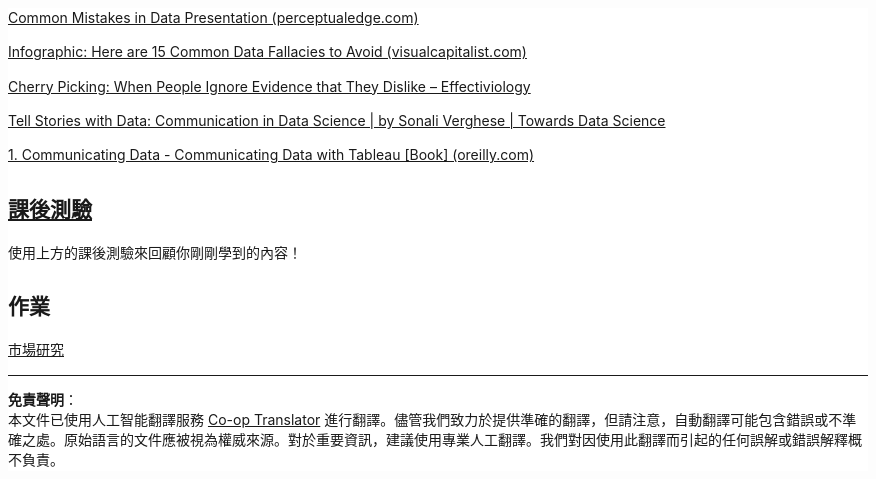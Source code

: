 [Common Mistakes in Data Presentation (perceptualedge.com)](https://www.perceptualedge.com/articles/ie/data_presentation.pdf)

[Infographic: Here are 15 Common Data Fallacies to Avoid (visualcapitalist.com)](https://www.visualcapitalist.com/here-are-15-common-data-fallacies-to-avoid/)

[Cherry Picking: When People Ignore Evidence that They Dislike – Effectiviology](https://effectiviology.com/cherry-picking/#How_to_avoid_cherry_picking)

[Tell Stories with Data: Communication in Data Science | by Sonali Verghese | Towards Data Science](https://towardsdatascience.com/tell-stories-with-data-communication-in-data-science-5266f7671d7)

[1. Communicating Data - Communicating Data with Tableau [Book] (oreilly.com)](https://www.oreilly.com/library/view/communicating-data-with/9781449372019/ch01.html)

## [課後測驗](https://ff-quizzes.netlify.app/en/ds/quiz/31)

使用上方的課後測驗來回顧你剛剛學到的內容！

## 作業

[市場研究](assignment.md)

---

**免責聲明**：  
本文件已使用人工智能翻譯服務 [Co-op Translator](https://github.com/Azure/co-op-translator) 進行翻譯。儘管我們致力於提供準確的翻譯，但請注意，自動翻譯可能包含錯誤或不準確之處。原始語言的文件應被視為權威來源。對於重要資訊，建議使用專業人工翻譯。我們對因使用此翻譯而引起的任何誤解或錯誤解釋概不負責。